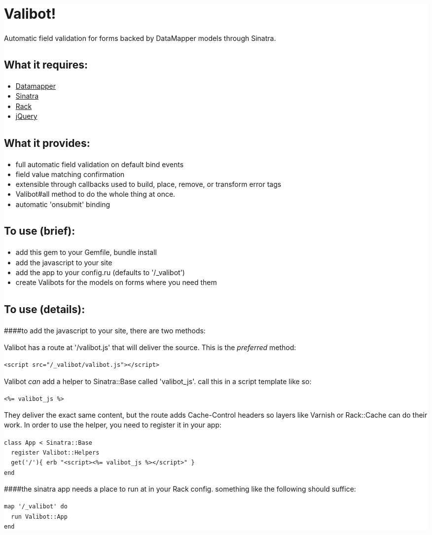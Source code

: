 Valibot!
========

Automatic field validation for forms backed by DataMapper models through Sinatra.

What it requires:
-----------------

* [Datamapper](http://datamapper.org/)
* [Sinatra](http://sinatrarb.com/)
* [Rack](http://rack.rubyforge.org/)
* [jQuery](http://jquery.com/)

What it provides:
-----------------

* full automatic field validation on default bind events
* field value matching confirmation
* extensible through callbacks used to build, place, remove, or transform error tags
* Valibot#all method to do the whole thing at once.
* automatic 'onsubmit' binding

To use (brief):
-------

* add this gem to your Gemfile, bundle install
* add the javascript to your site
* add the app to your config.ru (defaults to '/_valibot')
* create Valibots for the models on forms where you need them

To use (details):
-----------------

####to add the javascript to your site, there are two methods:

Valibot has a route at '/valibot.js' that will deliver the source. This is the *preferred* method:

    <script src="/_valibot/valibot.js"></script>

Valibot *can* add a helper to Sinatra::Base called 'valibot_js'. call this in a script template like so:

    <%= valibot_js %>

They deliver the exact same content, but the route adds Cache-Control headers so layers like Varnish or Rack::Cache can do their work. In order to use the helper, you need to register it in your app:

    class App < Sinatra::Base
      register Valibot::Helpers
      get('/'){ erb "<script><%= valibot_js %></script>" }
    end

####the sinatra app needs a place to run at in your Rack config. something like the following should suffice:

    map '/_valibot' do
      run Valibot::App
    end
